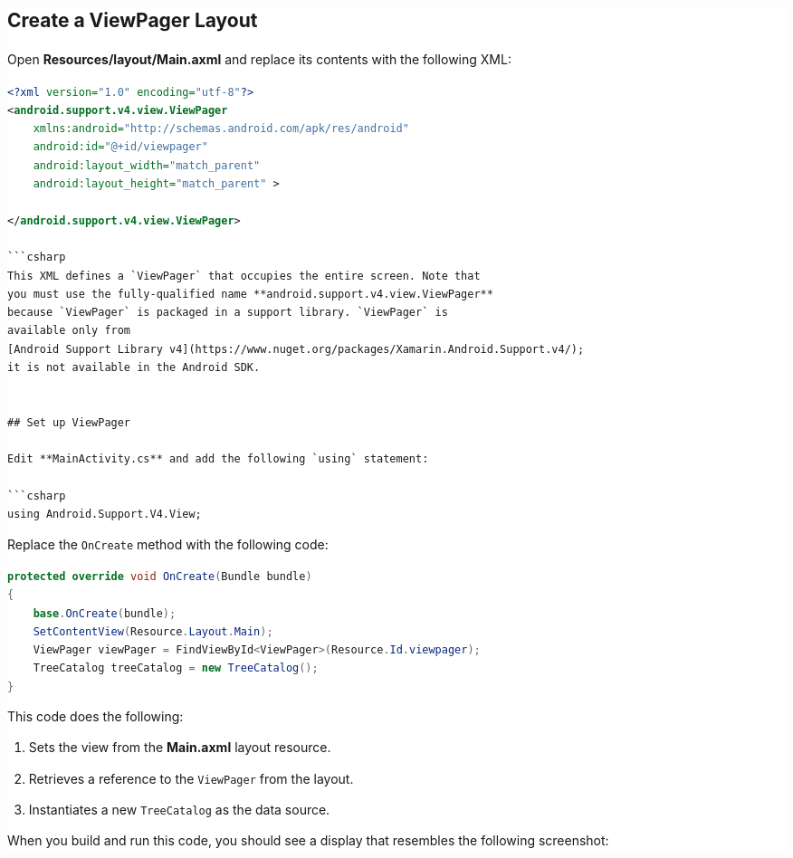 

## Create a ViewPager Layout

Open **Resources/layout/Main.axml** and replace its contents with the following XML:

```xml
<?xml version="1.0" encoding="utf-8"?>
<android.support.v4.view.ViewPager
    xmlns:android="http://schemas.android.com/apk/res/android"
    android:id="@+id/viewpager"
    android:layout_width="match_parent"
    android:layout_height="match_parent" >

</android.support.v4.view.ViewPager>

```csharp
This XML defines a `ViewPager` that occupies the entire screen. Note that
you must use the fully-qualified name **android.support.v4.view.ViewPager**
because `ViewPager` is packaged in a support library. `ViewPager` is
available only from 
[Android Support Library v4](https://www.nuget.org/packages/Xamarin.Android.Support.v4/);
it is not available in the Android SDK. 


## Set up ViewPager

Edit **MainActivity.cs** and add the following `using` statement:

```csharp
using Android.Support.V4.View;
```

Replace the `OnCreate` method with the following code:

```csharp
protected override void OnCreate(Bundle bundle)
{
    base.OnCreate(bundle);
    SetContentView(Resource.Layout.Main);
    ViewPager viewPager = FindViewById<ViewPager>(Resource.Id.viewpager);
    TreeCatalog treeCatalog = new TreeCatalog();
}
```

This code does the following:

1.  Sets the view from the **Main.axml** layout resource.

2.  Retrieves a reference to the `ViewPager` from the layout.

3.  Instantiates a new `TreeCatalog` as the data source.

When you build and run this code, you should see a display that 
resembles the following screenshot: 
